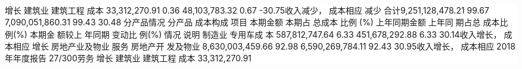 增长
建筑业
建筑工程
成本
33,312,270.91
0.36
48,103,783.32
0.67
-30.75收入减少，
成本相应
减少
合计9,251,128,478.21
99.67
7,090,051,860.31
99.43
30.48
分产品情况
分产品
成本构成
项目
本期金额
本期占
总成本
比例
(%)
上年同期金额
上年同
期占总
成本比
例(%)
本期金
额较上
年同期
变动比
例(%)
情况
说明
制造业
专用车成
本
587,812,747.64
6.33
451,678,292.88
6.33
30.14收入增长，
成本相应
增长
房地产业及物业
服务
房地产开
发及物业
8,630,003,459.66
92.98
6,590,269,784.11
92.43
30.95收入增长，
成本相应
2018年年度报告
27/300劳务
增长
建筑业
建筑工程
成本
33,312,270.91